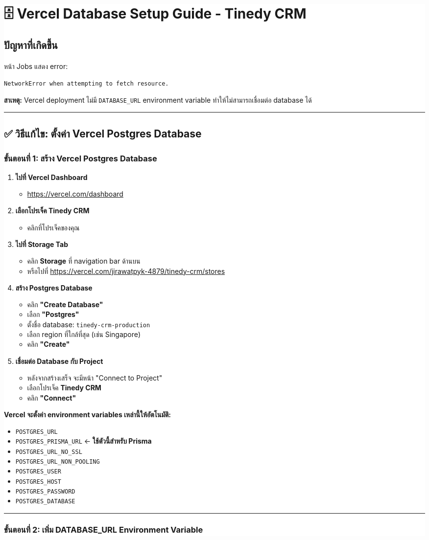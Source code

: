 # 🗄️ Vercel Database Setup Guide - Tinedy CRM

## ปัญหาที่เกิดขึ้น

หน้า Jobs แสดง error:
```
NetworkError when attempting to fetch resource.
```

**สาเหตุ:** Vercel deployment ไม่มี `DATABASE_URL` environment variable ทำให้ไม่สามารถเชื่อมต่อ database ได้

---

## ✅ วิธีแก้ไข: ตั้งค่า Vercel Postgres Database

### ขั้นตอนที่ 1: สร้าง Vercel Postgres Database

1. **ไปที่ Vercel Dashboard**
   - https://vercel.com/dashboard

2. **เลือกโปรเจ็ค Tinedy CRM**
   - คลิกที่โปรเจ็คของคุณ

3. **ไปที่ Storage Tab**
   - คลิก **Storage** ที่ navigation bar ด้านบน
   - หรือไปที่ https://vercel.com/jirawatpyk-4879/tinedy-crm/stores

4. **สร้าง Postgres Database**
   - คลิก **"Create Database"**
   - เลือก **"Postgres"**
   - ตั้งชื่อ database: `tinedy-crm-production`
   - เลือก region ที่ใกล้ที่สุด (เช่น Singapore)
   - คลิก **"Create"**

5. **เชื่อมต่อ Database กับ Project**
   - หลังจากสร้างเสร็จ จะมีหน้า "Connect to Project"
   - เลือกโปรเจ็ค **Tinedy CRM**
   - คลิก **"Connect"**

**Vercel จะตั้งค่า environment variables เหล่านี้ให้อัตโนมัติ:**
- `POSTGRES_URL`
- `POSTGRES_PRISMA_URL` ← **ใช้ตัวนี้สำหรับ Prisma**
- `POSTGRES_URL_NO_SSL`
- `POSTGRES_URL_NON_POOLING`
- `POSTGRES_USER`
- `POSTGRES_HOST`
- `POSTGRES_PASSWORD`
- `POSTGRES_DATABASE`

---

### ขั้นตอนที่ 2: เพิ่ม DATABASE_URL Environment Variable
